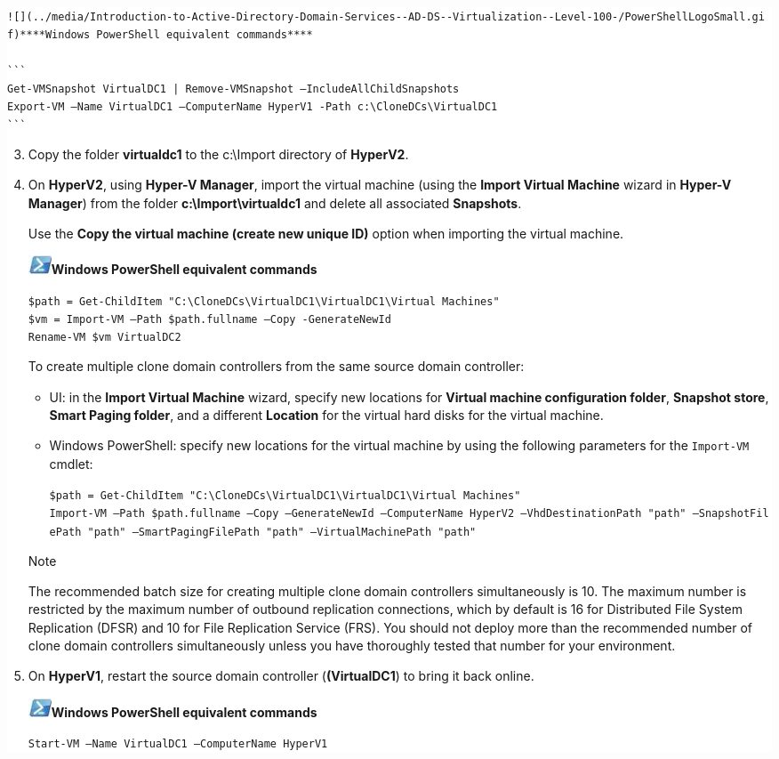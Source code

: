     ![](../media/Introduction-to-Active-Directory-Domain-Services--AD-DS--Virtualization--Level-100-/PowerShellLogoSmall.gif)****Windows PowerShell equivalent commands****

    ```
    Get-VMSnapshot VirtualDC1 | Remove-VMSnapshot –IncludeAllChildSnapshots
    Export-VM –Name VirtualDC1 –ComputerName HyperV1 -Path c:\CloneDCs\VirtualDC1
    ```

3.  Copy the folder **virtualdc1** to the c:\Import directory of **HyperV2**.

4.  On **HyperV2**, using **Hyper-V Manager**, import the virtual machine (using the **Import Virtual Machine** wizard in **Hyper-V Manager**) from the folder **c:\Import\virtualdc1** and delete all associated **Snapshots**.

    Use the **Copy the virtual machine (create new unique ID)** option when importing the virtual machine.

    ![](../media/Introduction-to-Active-Directory-Domain-Services--AD-DS--Virtualization--Level-100-/PowerShellLogoSmall.gif)****Windows PowerShell equivalent commands****

    ```
    $path = Get-ChildItem "C:\CloneDCs\VirtualDC1\VirtualDC1\Virtual Machines"
    $vm = Import-VM –Path $path.fullname –Copy -GenerateNewId
    Rename-VM $vm VirtualDC2

    ```

    To create multiple clone domain controllers from the same source domain controller:

    -   UI: in the **Import Virtual Machine** wizard, specify new locations for **Virtual machine configuration folder**, **Snapshot store**, **Smart Paging folder**, and a different **Location** for the virtual hard disks for the virtual machine.

    -   Windows PowerShell: specify new locations for the virtual machine by using the following parameters for the `Import-VM` cmdlet:

        ```
        $path = Get-ChildItem "C:\CloneDCs\VirtualDC1\VirtualDC1\Virtual Machines" 
        Import-VM –Path $path.fullname –Copy –GenerateNewId –ComputerName HyperV2 –VhdDestinationPath "path" –SnapshotFilePath "path" –SmartPagingFilePath "path" –VirtualMachinePath "path"
        ```

    > [!NOTE]
    > The recommended batch size for creating multiple clone domain controllers simultaneously is 10. The maximum number is restricted by the maximum number of outbound replication connections, which by default is 16 for Distributed File System Replication (DFSR) and 10 for File Replication Service (FRS). You should not deploy more than the recommended number of clone domain controllers simultaneously unless you have thoroughly tested that number for your environment.

5.  On **HyperV1**, restart the source domain controller (**(VirtualDC1**) to bring it back online.

    ![](../media/Introduction-to-Active-Directory-Domain-Services--AD-DS--Virtualization--Level-100-/PowerShellLogoSmall.gif)****Windows PowerShell equivalent commands****

    ```
    Start-VM –Name VirtualDC1 –ComputerName HyperV1
    ```
